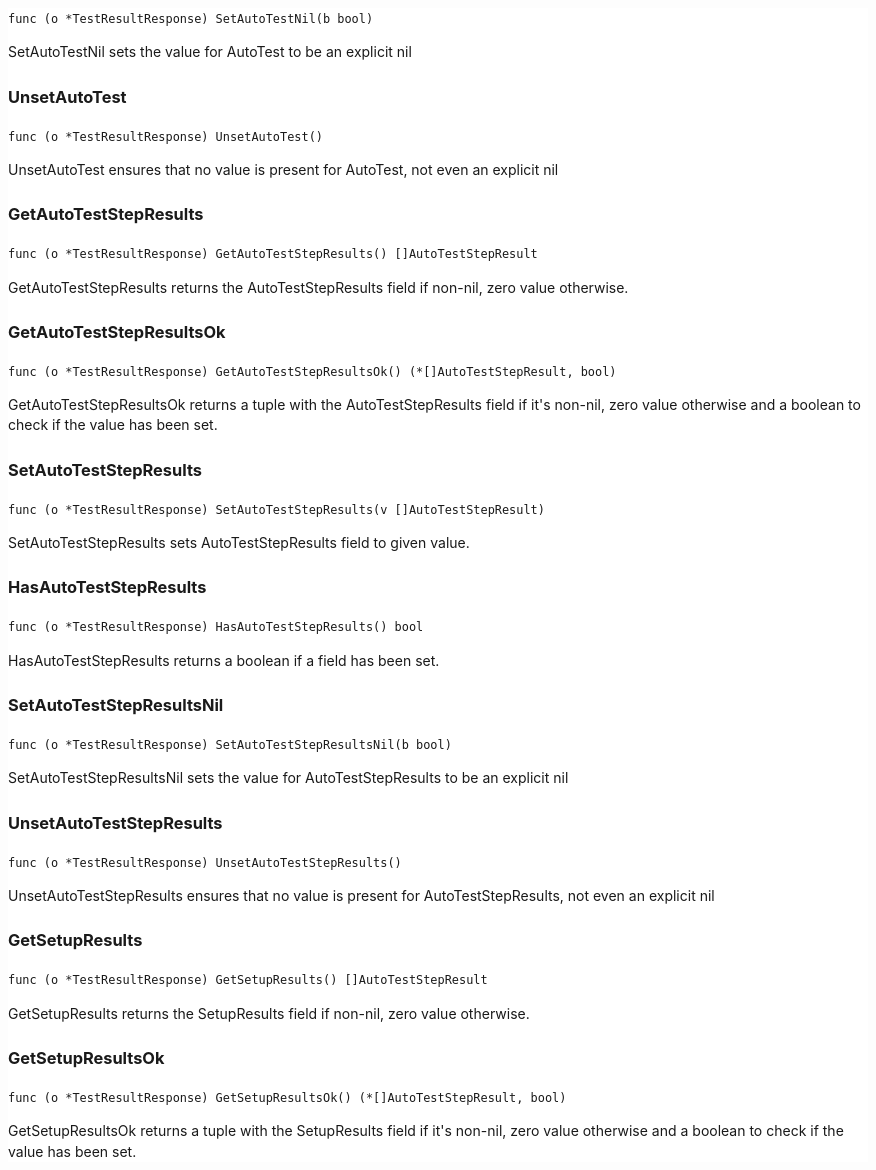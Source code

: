 `func (o *TestResultResponse) SetAutoTestNil(b bool)`

 SetAutoTestNil sets the value for AutoTest to be an explicit nil

### UnsetAutoTest
`func (o *TestResultResponse) UnsetAutoTest()`

UnsetAutoTest ensures that no value is present for AutoTest, not even an explicit nil
### GetAutoTestStepResults

`func (o *TestResultResponse) GetAutoTestStepResults() []AutoTestStepResult`

GetAutoTestStepResults returns the AutoTestStepResults field if non-nil, zero value otherwise.

### GetAutoTestStepResultsOk

`func (o *TestResultResponse) GetAutoTestStepResultsOk() (*[]AutoTestStepResult, bool)`

GetAutoTestStepResultsOk returns a tuple with the AutoTestStepResults field if it's non-nil, zero value otherwise
and a boolean to check if the value has been set.

### SetAutoTestStepResults

`func (o *TestResultResponse) SetAutoTestStepResults(v []AutoTestStepResult)`

SetAutoTestStepResults sets AutoTestStepResults field to given value.

### HasAutoTestStepResults

`func (o *TestResultResponse) HasAutoTestStepResults() bool`

HasAutoTestStepResults returns a boolean if a field has been set.

### SetAutoTestStepResultsNil

`func (o *TestResultResponse) SetAutoTestStepResultsNil(b bool)`

 SetAutoTestStepResultsNil sets the value for AutoTestStepResults to be an explicit nil

### UnsetAutoTestStepResults
`func (o *TestResultResponse) UnsetAutoTestStepResults()`

UnsetAutoTestStepResults ensures that no value is present for AutoTestStepResults, not even an explicit nil
### GetSetupResults

`func (o *TestResultResponse) GetSetupResults() []AutoTestStepResult`

GetSetupResults returns the SetupResults field if non-nil, zero value otherwise.

### GetSetupResultsOk

`func (o *TestResultResponse) GetSetupResultsOk() (*[]AutoTestStepResult, bool)`

GetSetupResultsOk returns a tuple with the SetupResults field if it's non-nil, zero value otherwise
and a boolean to check if the value has been set.
